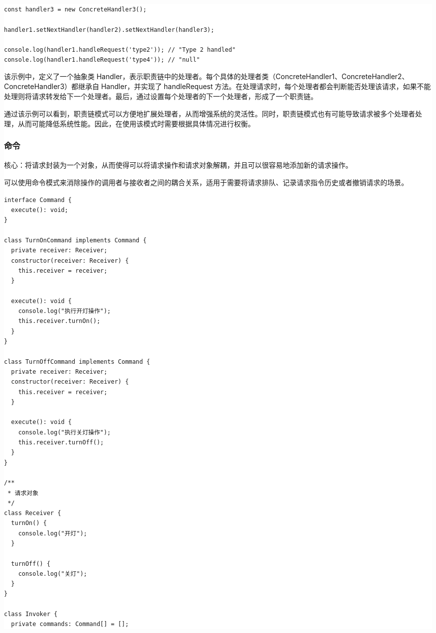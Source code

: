 ```TS
const handler3 = new ConcreteHandler3();

handler1.setNextHandler(handler2).setNextHandler(handler3);

console.log(handler1.handleRequest('type2')); // "Type 2 handled"
console.log(handler1.handleRequest('type4')); // "null"

```

该示例中，定义了一个抽象类 Handler，表示职责链中的处理者。每个具体的处理者类（ConcreteHandler1、ConcreteHandler2、ConcreteHandler3）都继承自 Handler，并实现了 handleRequest 方法。在处理请求时，每个处理者都会判断能否处理该请求，如果不能处理则将请求转发给下一个处理者。最后，通过设置每个处理者的下一个处理者，形成了一个职责链。

通过该示例可以看到，职责链模式可以方便地扩展处理者，从而增强系统的灵活性。同时，职责链模式也有可能导致请求被多个处理者处理，从而可能降低系统性能。因此，在使用该模式时需要根据具体情况进行权衡。

### 命令

核心：将请求封装为一个对象，从而使得可以将请求操作和请求对象解耦，并且可以很容易地添加新的请求操作。

可以使用命令模式来消除操作的调用者与接收者之间的耦合关系，适用于需要将请求排队、记录请求指令历史或者撤销请求的场景。

```TS
interface Command {
  execute(): void;
}

class TurnOnCommand implements Command {
  private receiver: Receiver;
  constructor(receiver: Receiver) {
    this.receiver = receiver;
  }

  execute(): void {
    console.log("执行开灯操作");
    this.receiver.turnOn();
  }
}

class TurnOffCommand implements Command {
  private receiver: Receiver;
  constructor(receiver: Receiver) {
    this.receiver = receiver;
  }

  execute(): void {
    console.log("执行关灯操作");
    this.receiver.turnOff();
  }
}

/**
 * 请求对象
 */
class Receiver {
  turnOn() {
    console.log("开灯");
  }

  turnOff() {
    console.log("关灯");
  }
}

class Invoker {
  private commands: Command[] = [];
```